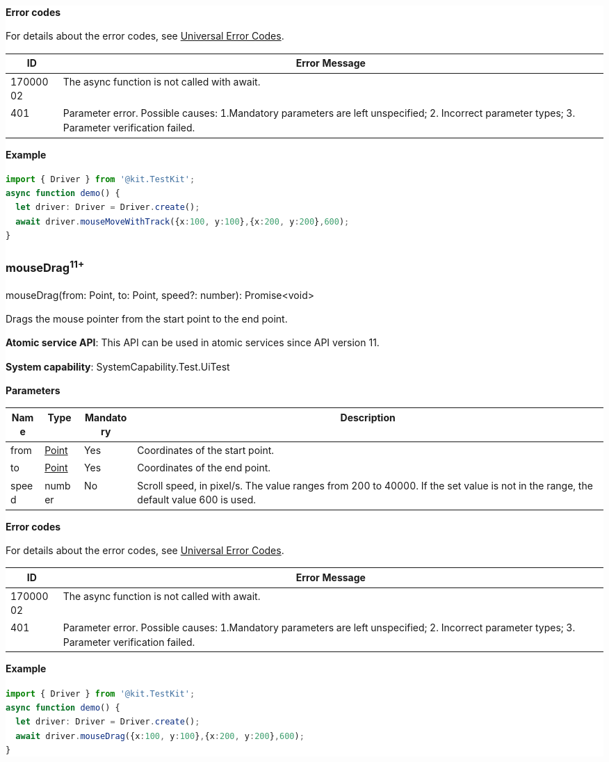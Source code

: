 **Error codes**

For details about the error codes, see [Universal Error Codes](../errorcode-universal.md).

| ID| Error Message                                                    |
| -------- | ------------------------------------------------------------ |
| 17000002 | The async function is not called with await.             |
| 401      | Parameter error. Possible causes: 1.Mandatory parameters are left unspecified; 2. Incorrect parameter types; 3. Parameter verification failed.|

**Example**

```ts
import { Driver } from '@kit.TestKit';
async function demo() {
  let driver: Driver = Driver.create();
  await driver.mouseMoveWithTrack({x:100, y:100},{x:200, y:200},600);
}
```

### mouseDrag<sup>11+</sup>

mouseDrag(from: Point, to: Point, speed?: number): Promise\<void>

Drags the mouse pointer from the start point to the end point.

**Atomic service API**: This API can be used in atomic services since API version 11.

**System capability**: SystemCapability.Test.UiTest

**Parameters**

| Name| Type            | Mandatory| Description                                                        |
| ------ | ---------------- | ---- | ------------------------------------------------------------ |
| from   | [Point](#point9) | Yes  | Coordinates of the start point.                                                |
| to     | [Point](#point9) | Yes  | Coordinates of the end point.                                                  |
| speed  | number           | No  | Scroll speed, in pixel/s. The value ranges from 200 to 40000. If the set value is not in the range, the default value 600 is used.|

**Error codes**

For details about the error codes, see [Universal Error Codes](../errorcode-universal.md).

| ID| Error Message                                                    |
| -------- | ------------------------------------------------------------ |
| 17000002 | The async function is not called with await.             |
| 401      | Parameter error. Possible causes: 1.Mandatory parameters are left unspecified; 2. Incorrect parameter types; 3. Parameter verification failed.|

**Example**

```ts
import { Driver } from '@kit.TestKit';
async function demo() {
  let driver: Driver = Driver.create();
  await driver.mouseDrag({x:100, y:100},{x:200, y:200},600);
}
```
